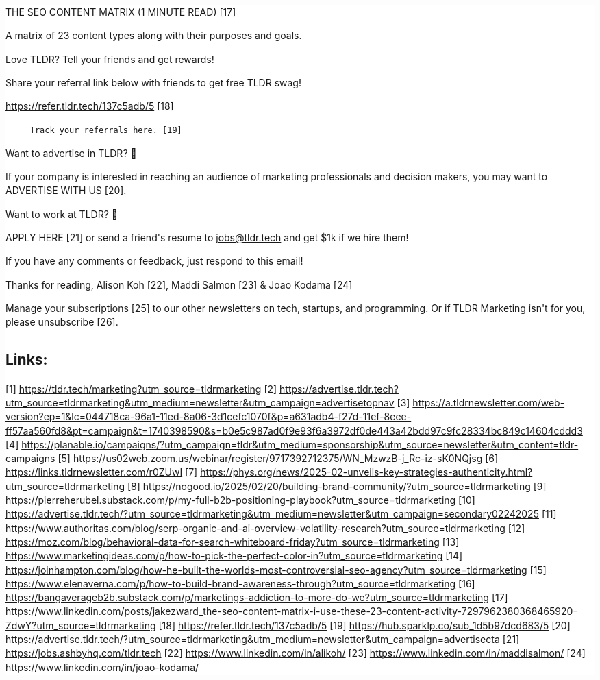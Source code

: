  THE SEO CONTENT MATRIX (1 MINUTE READ) [17] 

 A matrix of 23 content types along with their purposes and goals. 

Love TLDR? Tell your friends and get rewards!

 Share your referral link below with friends to get free TLDR swag! 

 https://refer.tldr.tech/137c5adb/5 [18] 

		 Track your referrals here. [19] 

Want to advertise in TLDR? 📰

 If your company is interested in reaching an audience of marketing
professionals and decision makers, you may want to ADVERTISE WITH US
[20]. 

Want to work at TLDR? 💼

 APPLY HERE [21] or send a friend's resume to jobs@tldr.tech and get
$1k if we hire them! 

 If you have any comments or feedback, just respond to this email! 

Thanks for reading, 
Alison Koh [22], Maddi Salmon [23] & Joao Kodama [24] 

 Manage your subscriptions [25] to our other newsletters on tech,
startups, and programming. Or if TLDR Marketing isn't for you, please
unsubscribe [26]. 

 

Links:
------
[1] https://tldr.tech/marketing?utm_source=tldrmarketing
[2] https://advertise.tldr.tech?utm_source=tldrmarketing&utm_medium=newsletter&utm_campaign=advertisetopnav
[3] https://a.tldrnewsletter.com/web-version?ep=1&lc=044718ca-96a1-11ed-8a06-3d1cefc1070f&p=a631adb4-f27d-11ef-8eee-ff57aa560fd8&pt=campaign&t=1740398590&s=b0e5c987ad0f9e93f6a3972df0de443a42bdd97c9fc28334bc849c14604cddd3
[4] https://planable.io/campaigns/?utm_campaign=tldr&utm_medium=sponsorship&utm_source=newsletter&utm_content=tldr-campaigns
[5] https://us02web.zoom.us/webinar/register/9717392712375/WN_MzwzB-j_Rc-iz-sK0NQjsg
[6] https://links.tldrnewsletter.com/r0ZUwI
[7] https://phys.org/news/2025-02-unveils-key-strategies-authenticity.html?utm_source=tldrmarketing
[8] https://nogood.io/2025/02/20/building-brand-community/?utm_source=tldrmarketing
[9] https://pierreherubel.substack.com/p/my-full-b2b-positioning-playbook?utm_source=tldrmarketing
[10] https://advertise.tldr.tech/?utm_source=tldrmarketing&utm_medium=newsletter&utm_campaign=secondary02242025
[11] https://www.authoritas.com/blog/serp-organic-and-ai-overview-volatility-research?utm_source=tldrmarketing
[12] https://moz.com/blog/behavioral-data-for-search-whiteboard-friday?utm_source=tldrmarketing
[13] https://www.marketingideas.com/p/how-to-pick-the-perfect-color-in?utm_source=tldrmarketing
[14] https://joinhampton.com/blog/how-he-built-the-worlds-most-controversial-seo-agency?utm_source=tldrmarketing
[15] https://www.elenaverna.com/p/how-to-build-brand-awareness-through?utm_source=tldrmarketing
[16] https://bangaverageb2b.substack.com/p/marketings-addiction-to-more-do-we?utm_source=tldrmarketing
[17] https://www.linkedin.com/posts/jakezward_the-seo-content-matrix-i-use-these-23-content-activity-7297962380368465920-ZdwY?utm_source=tldrmarketing
[18] https://refer.tldr.tech/137c5adb/5
[19] https://hub.sparklp.co/sub_1d5b97dcd683/5
[20] https://advertise.tldr.tech/?utm_source=tldrmarketing&utm_medium=newsletter&utm_campaign=advertisecta
[21] https://jobs.ashbyhq.com/tldr.tech
[22] https://www.linkedin.com/in/alikoh/
[23] https://www.linkedin.com/in/maddisalmon/
[24] https://www.linkedin.com/in/joao-kodama/